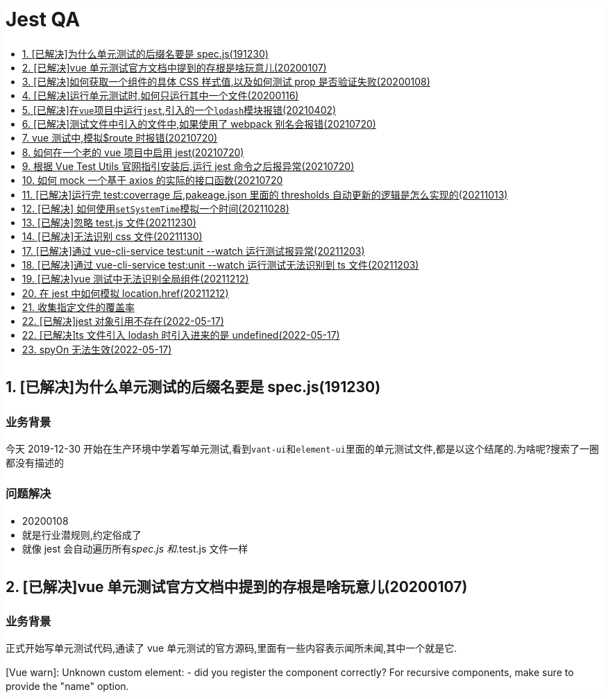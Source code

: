# Jest QA

- [1. [已解决]为什么单元测试的后缀名要是 spec.js(191230)](#1-已解决为什么单元测试的后缀名要是-specjs191230)
- [2. [已解决]vue 单元测试官方文档中提到的存根是啥玩意儿(20200107)](#2-已解决vue-单元测试官方文档中提到的存根是啥玩意儿20200107)
- [3. [已解决]如何获取一个组件的具体 CSS 样式值,以及如何测试 prop 是否验证失败(20200108)](#3-已解决如何获取一个组件的具体-css-样式值以及如何测试-prop-是否验证失败20200108)
- [4. [已解决]运行单元测试时,如何只运行其中一个文件(20200116)](#4-已解决运行单元测试时如何只运行其中一个文件20200116)
- [5. [已解决]在`vue`项目中运行`jest`,引入的一个`lodash`模块报错(20210402)](#5-已解决在vue项目中运行jest引入的一个lodash模块报错20210402)
- [6. [已解决]测试文件中引入的文件中,如果使用了 webpack 别名会报错(20210720)](#6-已解决测试文件中引入的文件中如果使用了-webpack-别名会报错20210720)
- [7. vue 测试中,模拟$route 时报错(20210720)](#7-vue-测试中模拟route-时报错20210720)
- [8. 如何在一个老的 vue 项目中启用 jest(20210720)](#8-如何在一个老的-vue-项目中启用-jest20210720)
- [9. 根据 Vue Test Utils 官网指引安装后,运行 jest 命令之后报异常(20210720)](#9-根据-vue-test-utils-官网指引安装后运行-jest-命令之后报异常20210720)
- [10. 如何 mock 一个基于 axios 的实际的接口函数(20210720](#10-如何-mock-一个基于-axios-的实际的接口函数20210720)
- [11. [已解决]运行完 test:coverrage 后,pakeage.json 里面的 thresholds 自动更新的逻辑是怎么实现的(20211013)](#11-已解决运行完-testcoverrage-后pakeagejson-里面的-thresholds-自动更新的逻辑是怎么实现的20211013)
- [12. [已解决] 如何使用`setSystemTime`模拟一个时间(20211028)](#12-已解决-如何使用setsystemtime模拟一个时间20211028)
- [13. [已解决]忽略 test.js 文件(20211230)](#13-已解决忽略-testjs-文件20211230)
- [14. [已解决]无法识别 css 文件(20211130)](#14-已解决无法识别-css-文件20211130)
- [17. [已解决]通过 vue-cli-service test:unit --watch 运行测试报异常(20211203)](#17-已解决通过-vue-cli-service-testunit---watch-运行测试报异常20211203)
- [18. [已解决]通过 vue-cli-service test:unit --watch 运行测试无法识别到 ts 文件(20211203)](#18-已解决通过-vue-cli-service-testunit---watch-运行测试无法识别到-ts-文件20211203)
- [19. [已解决]vue 测试中无法识别全局组件(20211212)](#19-已解决vue-测试中无法识别全局组件20211212)
- [20. 在 jest 中如何模拟 location.href(20211212)](#20-在-jest-中如何模拟-locationhref20211212)
- [21. 收集指定文件的覆盖率](#21-收集指定文件的覆盖率)
- [22. [已解决]jest 对象引用不存在(2022-05-17)](#22-已解决jest-对象引用不存在2022-05-17)
- [22. [已解决]ts 文件引入 lodash 时引入进来的是 undefined(2022-05-17)](#22-已解决ts-文件引入-lodash-时引入进来的是-undefined2022-05-17)
- [23. spyOn 无法生效(2022-05-17)](#23-spyon-无法生效2022-05-17)

## 1. [已解决]为什么单元测试的后缀名要是 spec.js(191230)

### 业务背景

今天 2019-12-30 开始在生产环境中学着写单元测试,看到`vant-ui`和`element-ui`里面的单元测试文件,都是以这个结尾的.为啥呢?搜索了一圈都没有描述的

### 问题解决

- 20200108
- 就是行业潜规则,约定俗成了
- 就像 jest 会自动遍历所有*spec.js 和*.test.js 文件一样

## 2. [已解决]vue 单元测试官方文档中提到的存根是啥玩意儿(20200107)

### 业务背景

正式开始写单元测试代码,通读了 vue 单元测试的官方源码,里面有一些内容表示闻所未闻,其中一个就是它.


[Vue warn]: Unknown custom element: <hll-popup> - did you register the component correctly? For recursive components, make sure to provide the "name" option.